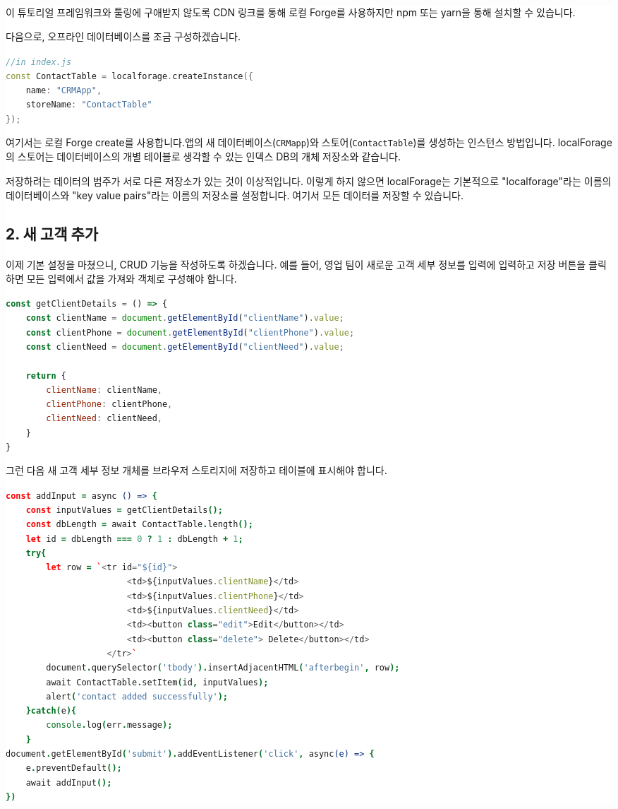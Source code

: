 이 튜토리얼 프레임워크와 툴링에 구애받지 않도록 CDN 링크를 통해 로컬 Forge를 사용하지만 npm 또는 yarn을 통해 설치할 수 있습니다.

다음으로, 오프라인 데이터베이스를 조금 구성하겠습니다.

```cpp
//in index.js
const ContactTable = localforage.createInstance({
    name: "CRMApp",
    storeName: "ContactTable"
});
```

여기서는 로컬 Forge create를 사용합니다.앱의 새 데이터베이스(`CRMapp`)와 스토어(`ContactTable`)를 생성하는 인스턴스 방법입니다. localForage의 스토어는 데이터베이스의 개별 테이블로 생각할 수 있는 인덱스 DB의 개체 저장소와 같습니다.

저장하려는 데이터의 범주가 서로 다른 저장소가 있는 것이 이상적입니다. 이렇게 하지 않으면 localForage는 기본적으로 "localforage"라는 이름의 데이터베이스와 "key value pairs"라는 이름의 저장소를 설정합니다. 여기서 모든 데이터를 저장할 수 있습니다.

## 2. 새 고객 추가

이제 기본 설정을 마쳤으니, CRUD 기능을 작성하도록 하겠습니다. 예를 들어, 영업 팀이 새로운 고객 세부 정보를 입력에 입력하고 저장 버튼을 클릭하면 모든 입력에서 값을 가져와 객체로 구성해야 합니다.

```js
const getClientDetails = () => {
    const clientName = document.getElementById("clientName").value;
    const clientPhone = document.getElementById("clientPhone").value;
    const clientNeed = document.getElementById("clientNeed").value;

    return {
        clientName: clientName,
        clientPhone: clientPhone,
        clientNeed: clientNeed,
    }
}
```

그런 다음 새 고객 세부 정보 개체를 브라우저 스토리지에 저장하고 테이블에 표시해야 합니다.

```coffeescript
const addInput = async () => {
    const inputValues = getClientDetails();
    const dbLength = await ContactTable.length();
    let id = dbLength === 0 ? 1 : dbLength + 1;
    try{
        let row = `<tr id="${id}">
                        <td>${inputValues.clientName}</td>
                        <td>${inputValues.clientPhone}</td>
                        <td>${inputValues.clientNeed}</td>
                        <td><button class="edit">Edit</button></td>
                        <td><button class="delete"> Delete</button></td>
                    </tr>`
        document.querySelector('tbody').insertAdjacentHTML('afterbegin', row);
        await ContactTable.setItem(id, inputValues);
        alert('contact added successfully');
    }catch(e){
        console.log(err.message);
    }
document.getElementById('submit').addEventListener('click', async(e) => {
    e.preventDefault();
    await addInput();
})
```
